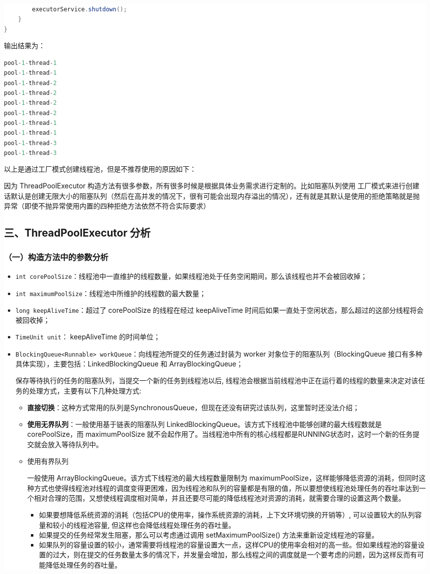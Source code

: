 ```java
        executorService.shutdown();
    }
}
```

输出结果为：

```java
pool-1-thread-1
pool-1-thread-1
pool-1-thread-2
pool-1-thread-2
pool-1-thread-2
pool-1-thread-2
pool-1-thread-1
pool-1-thread-1
pool-1-thread-3
pool-1-thread-3
```

以上是通过工厂模式创建线程池，但是不推荐使用的原因如下：

因为 ThreadPoolExecutor 构造方法有很多参数，所有很多时候是根据具体业务需求进行定制的。比如阻塞队列使用 工厂模式来进行创建话默认是创建无限大小的阻塞队列（然后在高并发的情况下，很有可能会出现内存溢出的情况），还有就是其默认是使用的拒绝策略就是抛异常（即使不抛异常使用内置的四种拒绝方法依然不符合实际要求）

## 三、ThreadPoolExecutor 分析

### （一）构造方法中的参数分析

- `int corePoolSize`：线程池中一直维护的线程数量，如果线程池处于任务空闲期间，那么该线程也并不会被回收掉；

- `int maximumPoolSize`：线程池中所维护的线程数的最大数量；

- `long keepAliveTime`：超过了 corePoolSize 的线程在经过 keepAliveTime 时间后如果一直处于空闲状态，那么超过的这部分线程将会被回收掉；

- `TimeUnit unit`： keepAliveTime 的时间单位；

- `BlockingQueue<Runnable> workQueue`：向线程池所提交的任务通过封装为 worker 对象位于的阻塞队列（BlockingQueue 接口有多种具体实现），主要包括：LinkedBlockingQueue 和 ArrayBlockingQueue； 

    保存等待执行的任务的阻塞队列，当提交一个新的任务到线程池以后, 线程池会根据当前线程池中正在运行着的线程的数量来决定对该任务的处理方式，主要有以下几种处理方式:

    - **直接切换**：这种方式常用的队列是SynchronousQueue，但现在还没有研究过该队列，这里暂时还没法介绍； 

    - **使用无界队列**：一般使用基于链表的阻塞队列 LinkedBlockingQueue。该方式下线程池中能够创建的最大线程数就是 corePoolSize，而 maximumPoolSize 就不会起作用了。当线程池中所有的核心线程都是RUNNING状态时，这时一个新的任务提交就会放入等待队列中。

    - 使用有界队列 

        一般使用 ArrayBlockingQueue。该方式下线程池的最大线程数量限制为 maximumPoolSize，这样能够降低资源的消耗，但同时这种方式也使得线程池对线程的调度变得更困难，因为线程池和队列的容量都是有限的值，所以要想使线程池处理任务的吞吐率达到一个相对合理的范围，又想使线程调度相对简单，并且还要尽可能的降低线程池对资源的消耗，就需要合理的设置这两个数量。

        - 如果要想降低系统资源的消耗（包括CPU的使用率，操作系统资源的消耗，上下文环境切换的开销等）, 可以设置较大的队列容量和较小的线程池容量, 但这样也会降低线程处理任务的吞吐量。
        - 如果提交的任务经常发生阻塞，那么可以考虑通过调用 setMaximumPoolSize() 方法来重新设定线程池的容量。
        - 如果队列的容量设置的较小，通常需要将线程池的容量设置大一点，这样CPU的使用率会相对的高一些。但如果线程池的容量设置的过大，则在提交的任务数量太多的情况下，并发量会增加，那么线程之间的调度就是一个要考虑的问题，因为这样反而有可能降低处理任务的吞吐量。
